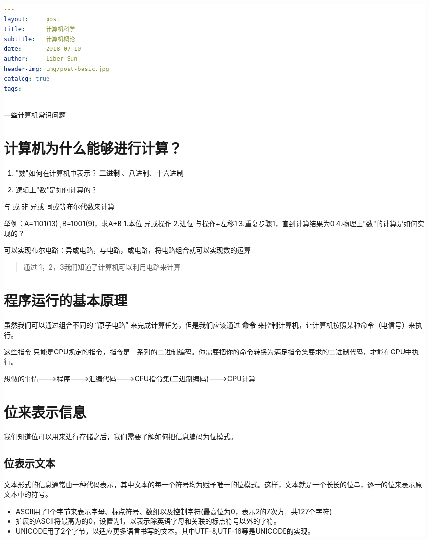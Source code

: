 ```yaml
---
layout:     post
title:      计算机科学
subtitle:   计算机概论
date:       2018-07-10
author:     Liber Sun
header-img: img/post-basic.jpg
catalog: true
tags:
---
```


一些计算机常识问题

# 计算机为什么能够进行计算？

1. "数"如何在计算机中表示？
 **二进制** 、八进制、十六进制

2. 逻辑上"数"是如何计算的？

与 或 非 异或 同或等布尔代数来计算

举例：A=1101(13) ,B=1001(9)，求A+B
  1.本位 异或操作
  2.进位 与操作+左移1
  3.重复步骤1，直到计算结果为0
  4.物理上"数"的计算是如何实现的？

可以实现布尔电路：异或电路，与电路，或电路，将电路组合就可以实现数的运算

>通过 1，2，3我们知道了计算机可以利用电路来计算

# 程序运行的基本原理

虽然我们可以通过组合不同的 “原子电路” 来完成计算任务，但是我们应该通过 **命令** 来控制计算机，让计算机按照某种命令（电信号）来执行。

这些指令 只能是CPU规定的指令，指令是一系列的二进制编码。你需要把你的命令转换为满足指令集要求的二进制代码，才能在CPU中执行。

想做的事情--->程序--->汇编代码--->CPU指令集(二进制编码)--->CPU计算

# 位来表示信息

我们知道位可以用来进行存储之后，我们需要了解如何把信息编码为位模式。

## 位表示文本

文本形式的信息通常由一种代码表示，其中文本的每一个符号均为赋予唯一的位模式。这样，文本就是一个长长的位串，逐一的位来表示原文本中的符号。

- ASCII用了1个字节来表示字母、标点符号、数组以及控制字符(最高位为0，表示2的7次方，共127个字符)
- 扩展的ASCII将最高为的0，设置为1，以表示除英语字母和关联的标点符号以外的字符。
- UNICODE用了2个字节，以适应更多语言书写的文本。其中UTF-8,UTF-16等是UNICODE的实现。
